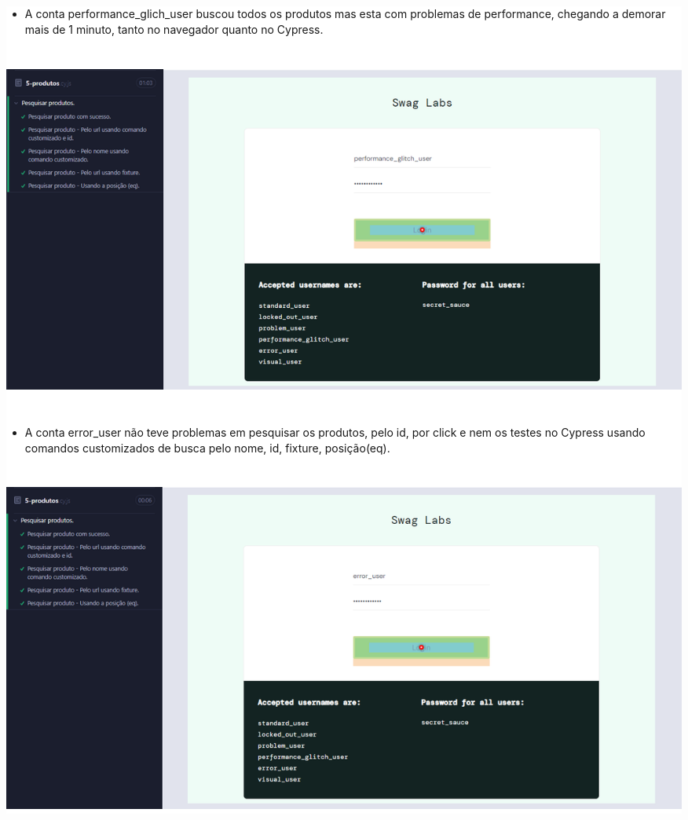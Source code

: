 #

 - A conta performance_glich_user buscou todos os produtos mas esta com problemas de performance, chegando a demorar mais de 1 minuto, tanto no navegador quanto no Cypress.
#
<div align="center">
    <img width="1920" src="Sprints.bugs/Screenshot 2024-11-26 061924.png">
</div>

#

- A conta error_user não teve problemas em pesquisar os produtos, pelo id, por click e nem os testes no Cypress usando comandos customizados de busca pelo nome, id, fixture, posição(eq).
#
<div align="center">
    <img width="1920" src="Sprints.bugs/Screenshot 2024-11-26 062151.png">
</div>
